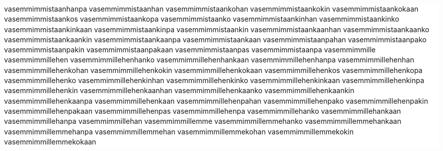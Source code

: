 vasemmimmistaanhanpa
vasemmimmistaanhan
vasemmimmistaankohan
vasemmimmistaankokin
vasemmimmistaankokaan
vasemmimmistaankos
vasemmimmistaankopa
vasemmimmistaanko
vasemmimmistaankinhan
vasemmimmistaankinko
vasemmimmistaankinkaan
vasemmimmistaankinpa
vasemmimmistaankin
vasemmimmistaankaanhan
vasemmimmistaankaanko
vasemmimmistaankaankin
vasemmimmistaankaanpa
vasemmimmistaankaan
vasemmimmistaanpahan
vasemmimmistaanpako
vasemmimmistaanpakin
vasemmimmistaanpakaan
vasemmimmistaanpas
vasemmimmistaanpa
vasemmimmille
vasemmimmillehen
vasemmimmillehenhanko
vasemmimmillehenhankaan
vasemmimmillehenhanpa
vasemmimmillehenhan
vasemmimmillehenkohan
vasemmimmillehenkokin
vasemmimmillehenkokaan
vasemmimmillehenkos
vasemmimmillehenkopa
vasemmimmillehenko
vasemmimmillehenkinhan
vasemmimmillehenkinko
vasemmimmillehenkinkaan
vasemmimmillehenkinpa
vasemmimmillehenkin
vasemmimmillehenkaanhan
vasemmimmillehenkaanko
vasemmimmillehenkaankin
vasemmimmillehenkaanpa
vasemmimmillehenkaan
vasemmimmillehenpahan
vasemmimmillehenpako
vasemmimmillehenpakin
vasemmimmillehenpakaan
vasemmimmillehenpas
vasemmimmillehenpa
vasemmimmillehanko
vasemmimmillehankaan
vasemmimmillehanpa
vasemmimmillehan
vasemmimmillemme
vasemmimmillemmehanko
vasemmimmillemmehankaan
vasemmimmillemmehanpa
vasemmimmillemmehan
vasemmimmillemmekohan
vasemmimmillemmekokin
vasemmimmillemmekokaan